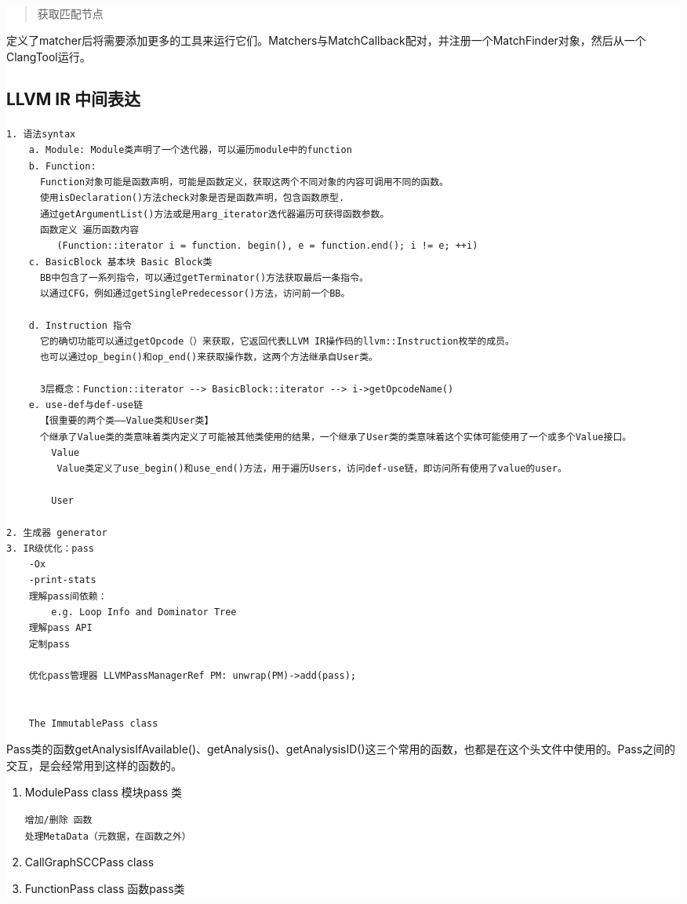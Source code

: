 > 获取匹配节点

定义了matcher后将需要添加更多的工具来运行它们。Matchers与MatchCallback配对，并注册一个MatchFinder对象，然后从一个ClangTool运行。


## LLVM IR  中间表达
    1. 语法syntax
        a. Module: Module类声明了一个迭代器，可以遍历module中的function
        b. Function:
          Function对象可能是函数声明，可能是函数定义，获取这两个不同对象的内容可调用不同的函数。
          使用isDeclaration()方法check对象是否是函数声明，包含函数原型.
          通过getArgumentList()方法或是用arg_iterator迭代器遍历可获得函数参数。
          函数定义 遍历函数内容
             (Function::iterator i = function. begin(), e = function.end(); i != e; ++i) 
        c. BasicBlock 基本块 Basic Block类
          BB中包含了一系列指令，可以通过getTerminator()方法获取最后一条指令。
          以通过CFG，例如通过getSinglePredecessor()方法，访问前一个BB。
          
        d. Instruction 指令
          它的确切功能可以通过getOpcode（）来获取，它返回代表LLVM IR操作码的llvm::Instruction枚举的成员。
          也可以通过op_begin()和op_end()来获取操作数，这两个方法继承自User类。
          
          3层概念：Function::iterator --> BasicBlock::iterator --> i->getOpcodeName()
        e. use-def与def-use链
          【很重要的两个类——Value类和User类】
          个继承了Value类的类意味着类内定义了可能被其他类使用的结果，一个继承了User类的类意味着这个实体可能使用了一个或多个Value接口。
            Value
             Value类定义了use_begin()和use_end()方法，用于遍历Users，访问def-use链，即访问所有使用了value的user。
            
            User
           
    2. 生成器 generator
    3. IR级优化：pass
        -Ox
        -print-stats
        理解pass间依赖：
            e.g. Loop Info and Dominator Tree
        理解pass API
        定制pass
        
        优化pass管理器 LLVMPassManagerRef PM: unwrap(PM)->add(pass);
        
        
        The ImmutablePass class

Pass类的函数getAnalysisIfAvailable()、getAnalysis()、getAnalysisID()这三个常用的函数，也都是在这个头文件中使用的。Pass之间的交互，是会经常用到这样的函数的。

1. ModulePass class   模块pass 类
      
       增加/删除 函数
       处理MetaData（元数据，在函数之外）

2. CallGraphSCCPass class

3. FunctionPass class  函数pass类
       